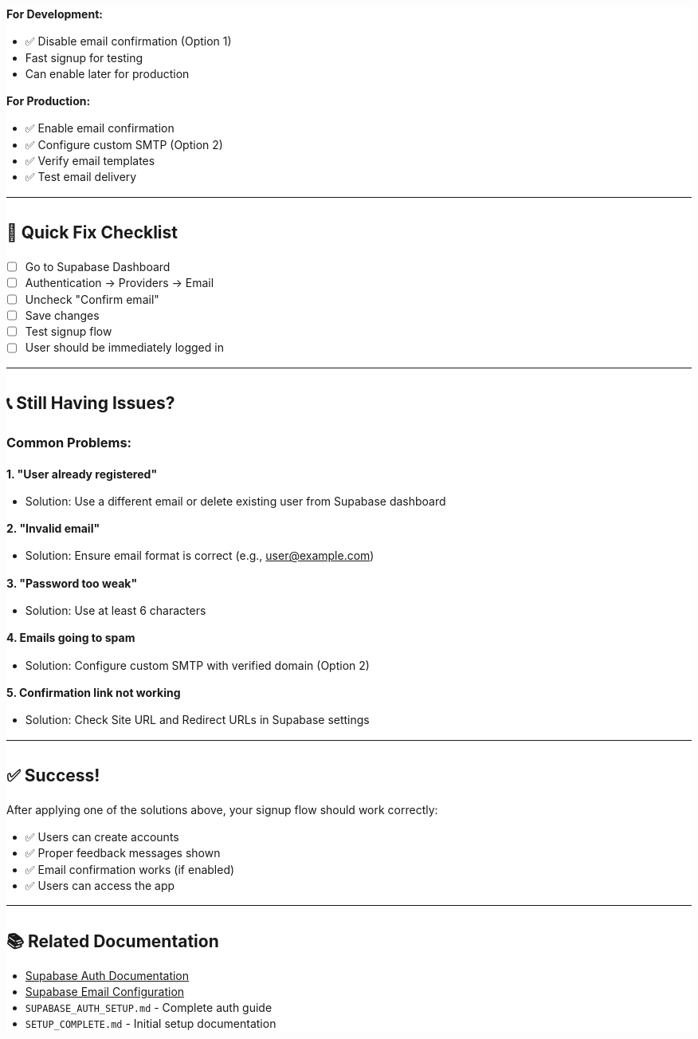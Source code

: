 **For Development:**
- ✅ Disable email confirmation (Option 1)
- Fast signup for testing
- Can enable later for production

**For Production:**
- ✅ Enable email confirmation
- ✅ Configure custom SMTP (Option 2)
- ✅ Verify email templates
- ✅ Test email delivery

---

## 🎯 Quick Fix Checklist

- [ ] Go to Supabase Dashboard
- [ ] Authentication → Providers → Email
- [ ] Uncheck "Confirm email"
- [ ] Save changes
- [ ] Test signup flow
- [ ] User should be immediately logged in

---

## 📞 Still Having Issues?

### Common Problems:

**1. "User already registered"**
- Solution: Use a different email or delete existing user from Supabase dashboard

**2. "Invalid email"**
- Solution: Ensure email format is correct (e.g., user@example.com)

**3. "Password too weak"**
- Solution: Use at least 6 characters

**4. Emails going to spam**
- Solution: Configure custom SMTP with verified domain (Option 2)

**5. Confirmation link not working**
- Solution: Check Site URL and Redirect URLs in Supabase settings

---

## ✅ Success!

After applying one of the solutions above, your signup flow should work correctly:

- ✅ Users can create accounts
- ✅ Proper feedback messages shown
- ✅ Email confirmation works (if enabled)
- ✅ Users can access the app

---

## 📚 Related Documentation

- [Supabase Auth Documentation](https://supabase.com/docs/guides/auth)
- [Supabase Email Configuration](https://supabase.com/docs/guides/auth/auth-smtp)
- `SUPABASE_AUTH_SETUP.md` - Complete auth guide
- `SETUP_COMPLETE.md` - Initial setup documentation

